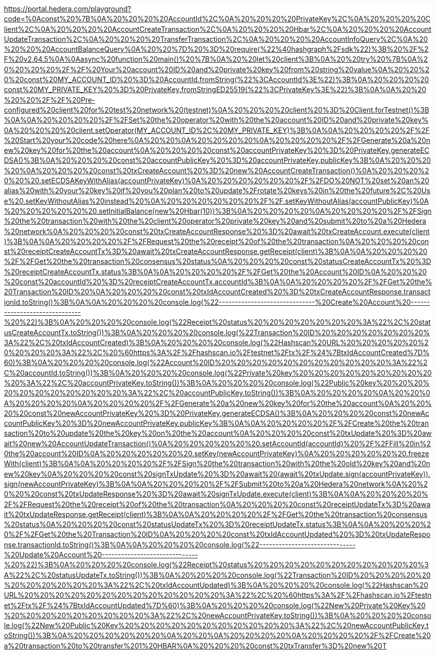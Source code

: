 https://portal.hedera.com/playground?code=%0Aconst%20%7B%0A%20%20%20%20AccountId%2C%0A%20%20%20%20PrivateKey%2C%0A%20%20%20%20Client%2C%0A%20%20%20%20AccountCreateTransaction%2C%0A%20%20%20%20Hbar%2C%0A%20%20%20%20AccountUpdateTransaction%2C%0A%20%20%20%20TransferTransaction%2C%0A%20%20%20%20AccountInfoQuery%2C%0A%20%20%20%20AccountBalanceQuery%0A%20%20%7D%20%3D%20require(%22%40hashgraph%2Fsdk%22)%3B%20%2F%2F%20v2.64.5%0A%0Aasync%20function%20main()%20%7B%0A%20%20let%20client%3B%0A%20%20try%20%7B%0A%20%20%20%20%2F%2F%20Your%20account%20ID%20and%20private%20key%20from%20string%20value%0A%20%20%20%20const%20MY_ACCOUNT_ID%20%3D%20AccountId.fromString(%22%3CAccountId%3E%22)%3B%0A%20%20%20%20const%20MY_PRIVATE_KEY%20%3D%20PrivateKey.fromStringED25519(%22%3CPrivateKey%3E%22)%3B%0A%0A%20%20%20%20%2F%2F%20Pre-configured%20client%20for%20test%20network%20(testnet)%0A%20%20%20%20client%20%3D%20Client.forTestnet()%3B%0A%0A%20%20%20%20%2F%2FSet%20the%20operator%20with%20the%20account%20ID%20and%20private%20key%0A%20%20%20%20client.setOperator(MY_ACCOUNT_ID%2C%20MY_PRIVATE_KEY)%3B%0A%0A%20%20%20%20%2F%2F%20Start%20your%20code%20here%0A%20%20%0A%20%20%20%20%0A%20%20%20%20%2F%2FGenerate%20a%20new%20key%20for%20the%20account%0A%20%20%20%20const%20accountPrivateKey%20%3D%20PrivateKey.generateECDSA()%3B%0A%20%20%20%20const%20accountPublicKey%20%3D%20accountPrivateKey.publicKey%3B%0A%20%20%20%20%0A%20%20%20%20const%20txCreateAccount%20%3D%20new%20AccountCreateTransaction()%0A%20%20%20%20%20%20.setECDSAKeyWithAlias(accountPrivateKey)%0A%20%20%20%20%20%20%2F%2FDO%20NOT%20set%20an%20alias%20with%20your%20key%20if%20you%20plan%20to%20update%2Frotate%20keys%20in%20the%20future%2C%20Use%20.setKeyWithoutAlias%20instead%20%0A%20%20%20%20%20%20%2F%2F.setKeyWithoutAlias(accountPublicKey)%0A%20%20%20%20%20%20.setInitialBalance(new%20Hbar(10))%3B%0A%20%20%20%20%0A%20%20%20%20%2F%2FSign%20the%20transaction%20with%20the%20client%20operator%20private%20key%20and%20submit%20to%20a%20Hedera%20network%0A%20%20%20%20const%20txCreateAccountResponse%20%3D%20await%20txCreateAccount.execute(client)%3B%0A%0A%20%20%20%20%2F%2FRequest%20the%20receipt%20of%20the%20transaction%0A%20%20%20%20const%20receiptCreateAccountTx%3D%20await%20txCreateAccountResponse.getReceipt(client)%3B%0A%0A%20%20%20%20%2F%2FGet%20the%20transaction%20consensus%20status%0A%20%20%20%20const%20statusCreateAccountTx%20%3D%20receiptCreateAccountTx.status%3B%0A%0A%20%20%20%20%2F%2FGet%20the%20Account%20ID%0A%20%20%20%20const%20accountId%20%3D%20receiptCreateAccountTx.accountId%3B%0A%0A%20%20%20%20%2F%2FGet%20the%20Transaction%20ID%20%0A%20%20%20%20const%20txIdAccountCreated%20%3D%20txCreateAccountResponse.transactionId.toString()%3B%0A%0A%20%20%20%20console.log(%22------------------------------%20Create%20Account%20------------------------------%20%22)%3B%0A%20%20%20%20console.log(%22Receipt%20status%20%20%20%20%20%20%20%3A%22%2C%20statusCreateAccountTx.toString())%3B%0A%20%20%20%20console.log(%22Transaction%20ID%20%20%20%20%20%20%20%3A%22%2C%20txIdAccountCreated)%3B%0A%20%20%20%20console.log(%22Hashscan%20URL%20%20%20%20%20%20%20%20%20%3A%22%2C%20%60https%3A%2F%2Fhashscan.io%2Ftestnet%2Ftx%2F%24%7BtxIdAccountCreated%7D%60)%3B%0A%20%20%20%20console.log(%22Account%20ID%20%20%20%20%20%20%20%20%20%20%20%3A%22%2C%20accountId.toString())%3B%0A%20%20%20%20console.log(%22Private%20key%20%20%20%20%20%20%20%20%20%20%3A%22%2C%20accountPrivateKey.toString())%3B%0A%20%20%20%20console.log(%22Public%20key%20%20%20%20%20%20%20%20%20%20%20%3A%22%2C%20accountPublicKey.toString())%3B%0A%20%20%20%20%0A%20%20%0A%20%20%20%20%0A%20%20%20%20%2F%2FGenerate%20a%20new%20key%20for%20the%20account%0A%20%20%20%20const%20newAccountPrivateKey%20%3D%20PrivateKey.generateECDSA()%3B%0A%20%20%20%20const%20newAccountPublicKey%20%3D%20newAccountPrivateKey.publicKey%3B%0A%0A%20%20%20%20%2F%2FCreate%20the%20transaction%20to%20update%20the%20key%20on%20the%20account%0A%20%20%20%20const%20txUpdate%20%3D%20await%20new%20AccountUpdateTransaction()%0A%20%20%20%20%20%20.setAccountId(accountId)%20%2F%2FFill%20in%20the%20account%20ID%0A%20%20%20%20%20%20.setKey(newAccountPrivateKey)%0A%20%20%20%20%20%20.freezeWith(client)%3B%0A%0A%20%20%20%20%2F%2FSign%20the%20transaction%20with%20the%20old%20key%20and%20new%20key%0A%20%20%20%20const%20signTxUpdate%20%3D%20await%20(await%20txUpdate.sign(accountPrivateKey)).sign(newAccountPrivateKey)%3B%0A%0A%20%20%20%20%2F%2FSubmit%20to%20a%20Hedera%20network%0A%20%20%20%20const%20txUpdateResponse%20%3D%20await%20signTxUpdate.execute(client)%3B%0A%0A%20%20%20%20%2F%2FRequest%20the%20receipt%20of%20the%20transaction%0A%20%20%20%20const%20receiptUpdateTx%3D%20await%20txUpdateResponse.getReceipt(client)%3B%0A%0A%20%20%20%20%2F%2FGet%20the%20transaction%20consensus%20status%0A%20%20%20%20const%20statusUpdateTx%20%3D%20receiptUpdateTx.status%3B%0A%0A%20%20%20%20%2F%2FGet%20the%20Transaction%20ID%0A%20%20%20%20const%20txIdAccountUpdated%20%3D%20txUpdateResponse.transactionId.toString()%3B%0A%0A%20%20%20%20console.log(%22------------------------------%20Update%20Account%20------------------------------%20%22)%3B%0A%20%20%20%20console.log(%22Receipt%20status%20%20%20%20%20%20%20%20%20%20%20%3A%22%2C%20statusUpdateTx.toString())%3B%0A%20%20%20%20console.log(%22Transaction%20ID%20%20%20%20%20%20%20%20%20%20%20%3A%22%2C%20txIdAccountUpdated)%3B%0A%20%20%20%20console.log(%22Hashscan%20URL%20%20%20%20%20%20%20%20%20%20%20%20%20%3A%22%2C%20%60https%3A%2F%2Fhashscan.io%2Ftestnet%2Ftx%2F%24%7BtxIdAccountUpdated%7D%60)%3B%0A%20%20%20%20console.log(%22New%20Private%20Key%20%20%20%20%20%20%20%20%20%20%3A%22%2C%20newAccountPrivateKey.toString())%3B%0A%20%20%20%20console.log(%22New%20Public%20Key%20%20%20%20%20%20%20%20%20%20%20%3A%22%2C%20newAccountPublicKey.toString())%3B%0A%20%20%20%20%20%20%0A%20%20%0A%20%20%20%20%0A%20%20%20%20%2F%2FCreate%20a%20transaction%20to%20transfer%201%20HBAR%0A%20%20%20%20const%20txTransfer%3D%20new%20T